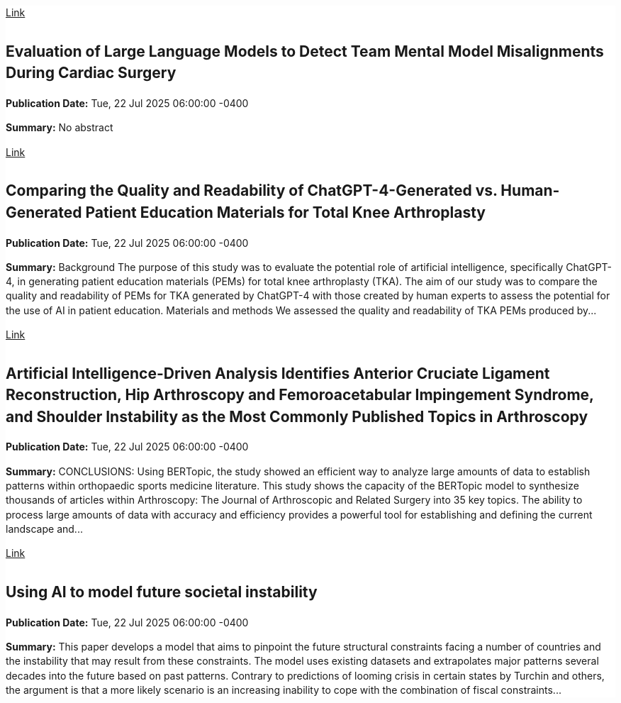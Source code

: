 [Link](https://pubmed.ncbi.nlm.nih.gov/40693280/?utm_source=Other&utm_medium=rss&utm_campaign=pubmed-2&utm_content=1xePBFBNvSI9gdrM9tn-Tt7zKhbcCb-LBo0-Af-WHFfgDglsyb&fc=20250724004604&ff=20250724211500&v=2.18.0.post9+e462414)

## Evaluation of Large Language Models to Detect Team Mental Model Misalignments During Cardiac Surgery
**Publication Date:** Tue, 22 Jul 2025 06:00:00 -0400

**Summary:** No abstract

[Link](https://pubmed.ncbi.nlm.nih.gov/40693180/?utm_source=Other&utm_medium=rss&utm_campaign=pubmed-2&utm_content=1xePBFBNvSI9gdrM9tn-Tt7zKhbcCb-LBo0-Af-WHFfgDglsyb&fc=20250724004604&ff=20250724211500&v=2.18.0.post9+e462414)

## Comparing the Quality and Readability of ChatGPT-4-Generated vs. Human-Generated Patient Education Materials for Total Knee Arthroplasty
**Publication Date:** Tue, 22 Jul 2025 06:00:00 -0400

**Summary:** Background The purpose of this study was to evaluate the potential role of artificial intelligence, specifically ChatGPT-4, in generating patient education materials (PEMs) for total knee arthroplasty (TKA). The aim of our study was to compare the quality and readability of PEMs for TKA generated by ChatGPT-4 with those created by human experts to assess the potential for the use of AI in patient education. Materials and methods We assessed the quality and readability of TKA PEMs produced by...

[Link](https://pubmed.ncbi.nlm.nih.gov/40693057/?utm_source=Other&utm_medium=rss&utm_campaign=pubmed-2&utm_content=1xePBFBNvSI9gdrM9tn-Tt7zKhbcCb-LBo0-Af-WHFfgDglsyb&fc=20250724004604&ff=20250724211500&v=2.18.0.post9+e462414)

## Artificial Intelligence-Driven Analysis Identifies Anterior Cruciate Ligament Reconstruction, Hip Arthroscopy and Femoroacetabular Impingement Syndrome, and Shoulder Instability as the Most Commonly Published Topics in Arthroscopy
**Publication Date:** Tue, 22 Jul 2025 06:00:00 -0400

**Summary:** CONCLUSIONS: Using BERTopic, the study showed an efficient way to analyze large amounts of data to establish patterns within orthopaedic sports medicine literature. This study shows the capacity of the BERTopic model to synthesize thousands of articles within Arthroscopy: The Journal of Arthroscopic and Related Surgery into 35 key topics. The ability to process large amounts of data with accuracy and efficiency provides a powerful tool for establishing and defining the current landscape and...

[Link](https://pubmed.ncbi.nlm.nih.gov/40692938/?utm_source=Other&utm_medium=rss&utm_campaign=pubmed-2&utm_content=1xePBFBNvSI9gdrM9tn-Tt7zKhbcCb-LBo0-Af-WHFfgDglsyb&fc=20250724004604&ff=20250724211500&v=2.18.0.post9+e462414)

## Using AI to model future societal instability
**Publication Date:** Tue, 22 Jul 2025 06:00:00 -0400

**Summary:** This paper develops a model that aims to pinpoint the future structural constraints facing a number of countries and the instability that may result from these constraints. The model uses existing datasets and extrapolates major patterns several decades into the future based on past patterns. Contrary to predictions of looming crisis in certain states by Turchin and others, the argument is that a more likely scenario is an increasing inability to cope with the combination of fiscal constraints...

